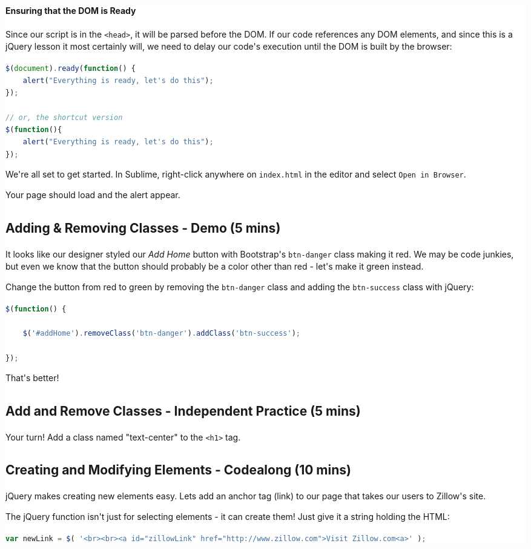 #### Ensuring that the DOM is Ready

Since our script is in the `<head>`, it will be parsed before the DOM. If our code references any DOM elements, and since this is a jQuery lesson it most certainly will, we need to delay our code's execution until the DOM is built by the browser:

```js
$(document).ready(function() {
    alert("Everything is ready, let's do this");
});

// or, the shortcut version
$(function(){
    alert("Everything is ready, let's do this");
});
```

We're all set to get started. In Sublime, right-click anywhere on `index.html` in the editor and select `Open in Browser`.

Your page should load and the alert appear.

## Adding & Removing Classes - Demo (5 mins)

It looks like our designer styled our _Add Home_ button with Bootstrap's `btn-danger` class making it red. We may be code junkies, but even we know that the button should probably be a color other than red - let's make it green instead.

Change the button from red to green by removing the `btn-danger` class and adding the `btn-success` class with jQuery:

```js
$(function() {

    $('#addHome').removeClass('btn-danger').addClass('btn-success');

});
```
That's better!

## Add and Remove Classes - Independent Practice (5 mins)

Your turn! Add a class named "text-center" to the `<h1>` tag.

## Creating and Modifying Elements - Codealong (10 mins)

jQuery makes creating new elements easy. Lets add an anchor tag (link) to our page that takes our users to Zillow's site.

The jQuery function isn't just for selecting elements - it can create them! Just give it a string holding the HTML:

```js
var newLink = $( '<br><br><a id="zillowLink" href="http://www.zillow.com">Visit Zillow.com<a>' );
```
